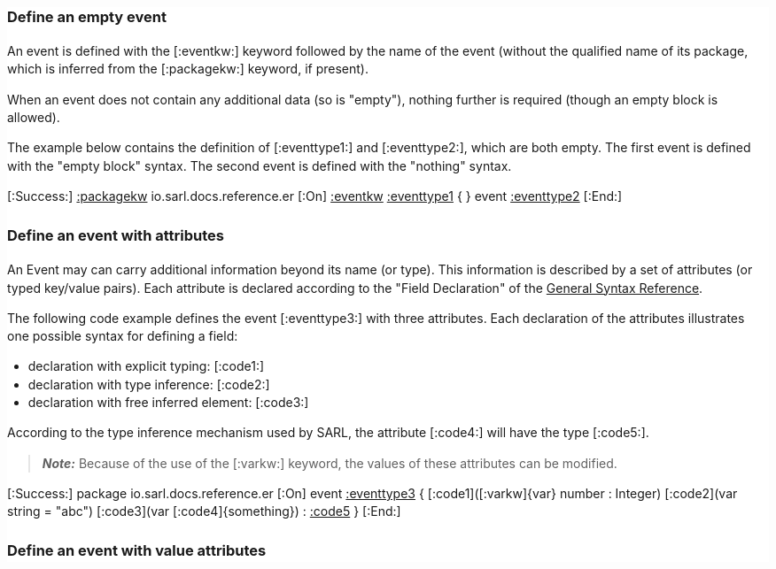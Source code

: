 ### Define an empty event

An event is defined with the [:eventkw:] keyword followed by the name of the event (without the qualified name of its package,
which is inferred from the [:packagekw:] keyword, if present).

When an event does not contain any additional data (so is "empty"), nothing further is required (though an empty
block is allowed).

The example below contains the definition of [:eventtype1:] and [:eventtype2:], which are both empty.
The first event is defined with the "empty block" syntax.
The second event is defined with the "nothing" syntax.

[:Success:]
	[:packagekw](package) io.sarl.docs.reference.er
	[:On]
	[:eventkw](event) [:eventtype1](Event1) {  }
	event [:eventtype2](Event2)
[:End:]


### Define an event with attributes

An Event may can carry additional information beyond its name (or type).
This information is described by a set of attributes (or typed 
key/value pairs). Each attribute is declared according to the 
"Field Declaration" of the [General Syntax Reference](./GeneralSyntax.md).

The following code example defines the event [:eventtype3:] with three attributes.
Each declaration of the attributes illustrates one possible syntax for defining a field:

* declaration with explicit typing: [:code1:]
* declaration with type inference: [:code2:]
* declaration with free inferred element: [:code3:]


According to the type inference mechanism used by SARL, the attribute [:code4:] will have the type [:code5:].

> **_Note:_** Because of the use of the [:varkw:] keyword, the values of these attributes can be modified.

[:Success:]
	package io.sarl.docs.reference.er
	[:On]
	event [:eventtype3](MyEvent) {
		[:code1]([:varkw]{var} number : Integer)
		[:code2](var string = "abc")
		[:code3](var [:code4]{something}) : [:code5](Object)
	}
[:End:]


### Define an event with value attributes
